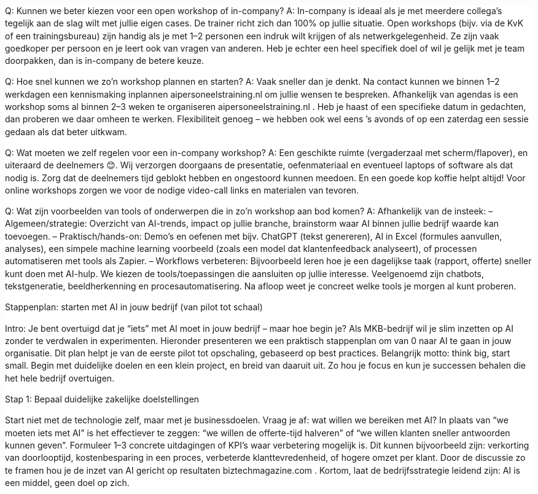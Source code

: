Q: Kunnen we beter kiezen voor een open workshop of in-company?
A: In-company is ideaal als je met meerdere collega’s tegelijk aan de slag wilt met jullie eigen cases. De trainer richt zich dan 100% op jullie situatie. Open workshops (bijv. via de KvK of een trainingsbureau) zijn handig als je met 1–2 personen een indruk wilt krijgen of als netwerkgelegenheid. Ze zijn vaak goedkoper per persoon en je leert ook van vragen van anderen. Heb je echter een heel specifiek doel of wil je gelijk met je team doorpakken, dan is in-company de betere keuze.

Q: Hoe snel kunnen we zo’n workshop plannen en starten?
A: Vaak sneller dan je denkt. Na contact kunnen we binnen 1–2 werkdagen een kennismaking inplannen
aipersoneelstraining.nl
 om jullie wensen te bespreken. Afhankelijk van agendas is een workshop soms al binnen 2–3 weken te organiseren
aipersoneelstraining.nl
. Heb je haast of een specifieke datum in gedachten, dan proberen we daar omheen te werken. Flexibiliteit genoeg – we hebben ook wel eens ’s avonds of op een zaterdag een sessie gedaan als dat beter uitkwam.

Q: Wat moeten we zelf regelen voor een in-company workshop?
A: Een geschikte ruimte (vergaderzaal met scherm/flapover), en uiteraard de deelnemers 😊. Wij verzorgen doorgaans de presentatie, oefenmateriaal en eventueel laptops of software als dat nodig is. Zorg dat de deelnemers tijd geblokt hebben en ongestoord kunnen meedoen. En een goede kop koffie helpt altijd! Voor online workshops zorgen we voor de nodige video-call links en materialen van tevoren.

Q: Wat zijn voorbeelden van tools of onderwerpen die in zo’n workshop aan bod komen?
A: Afhankelijk van de insteek:
– Algemeen/strategie: Overzicht van AI-trends, impact op jullie branche, brainstorm waar AI binnen jullie bedrijf waarde kan toevoegen.
– Praktisch/hands-on: Demo’s en oefenen met bijv. ChatGPT (tekst genereren), AI in Excel (formules aanvullen, analyses), een simpele machine learning voorbeeld (zoals een model dat klantenfeedback analyseert), of processen automatiseren met tools als Zapier.
– Workflows verbeteren: Bijvoorbeeld leren hoe je een dagelijkse taak (rapport, offerte) sneller kunt doen met AI-hulp.
We kiezen de tools/toepassingen die aansluiten op jullie interesse. Veelgenoemd zijn chatbots, tekstgeneratie, beeldherkenning en procesautomatisering. Na afloop weet je concreet welke tools je morgen al kunt proberen.

Stappenplan: starten met AI in jouw bedrijf (van pilot tot schaal)

Intro: Je bent overtuigd dat je “iets” met AI moet in jouw bedrijf – maar hoe begin je? Als MKB-bedrijf wil je slim inzetten op AI zonder te verdwalen in experimenten. Hieronder presenteren we een praktisch stappenplan om van 0 naar AI te gaan in jouw organisatie. Dit plan helpt je van de eerste pilot tot opschaling, gebaseerd op best practices. Belangrijk motto: think big, start small. Begin met duidelijke doelen en een klein project, en breid van daaruit uit. Zo hou je focus en kun je successen behalen die het hele bedrijf overtuigen.

Stap 1: Bepaal duidelijke zakelijke doelstellingen

Start niet met de technologie zelf, maar met je businessdoelen. Vraag je af: wat willen we bereiken met AI? In plaats van “we moeten iets met AI” is het effectiever te zeggen: “we willen de offerte-tijd halveren” of “we willen klanten sneller antwoorden kunnen geven”. Formuleer 1–3 concrete uitdagingen of KPI’s waar verbetering mogelijk is. Dit kunnen bijvoorbeeld zijn: verkorting van doorlooptijd, kostenbesparing in een proces, verbeterde klanttevredenheid, of hogere omzet per klant. Door de discussie zo te framen hou je de inzet van AI gericht op resultaten
biztechmagazine.com
. Kortom, laat de bedrijfsstrategie leidend zijn: AI is een middel, geen doel op zich.
